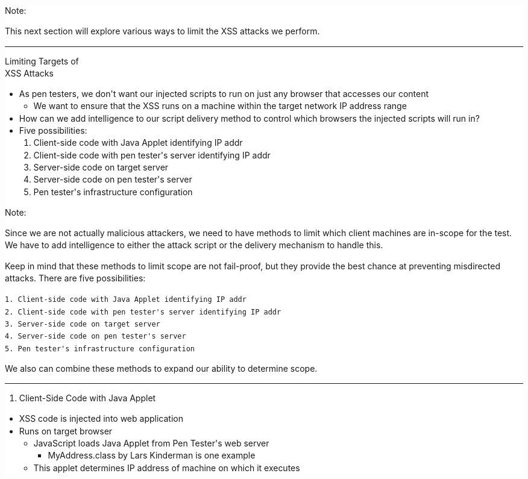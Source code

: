

Note:



This next section will explore various ways to limit the XSS attacks we perform.



---



Limiting Targets of  
XSS Attacks


- As pen testers, we don't want our injected scripts to run on just any browser that accesses our content
	- We want to ensure that the XSS runs on a machine within the target network IP address range
- How can we add intelligence to our script delivery method to control which browsers the injected scripts will run in?
- Five possibilities:
	1) Client-side code with Java Applet identifying IP addr
	2) Client-side code with pen tester's server identifying IP addr
	3) Server-side code on target server
	4) Server-side code on pen tester's server
	5) Pen tester's infrastructure configuration

Note:



Since we are not actually malicious attackers, we need to have methods to limit which client machines are in-scope for the test.  We have to add intelligence to either the attack script or the delivery mechanism to handle this. 

Keep in mind that these methods to limit scope are not fail-proof, but they provide the best chance at preventing misdirected attacks.  There are five possibilities:

	1. Client-side code with Java Applet identifying IP addr
	2. Client-side code with pen tester's server identifying IP addr
	3. Server-side code on target server
	4. Server-side code on pen tester's server
	5. Pen tester's infrastructure configuration
	
We also can combine these methods to expand our ability to determine scope.



---



1) Client-Side Code with Java Applet


- XSS code is injected into web application
- Runs on target browser
	- JavaScript loads Java Applet from Pen Tester's web server
		- MyAddress.class by Lars Kinderman is one example
	- This applet determines IP address of machine on which it executes
